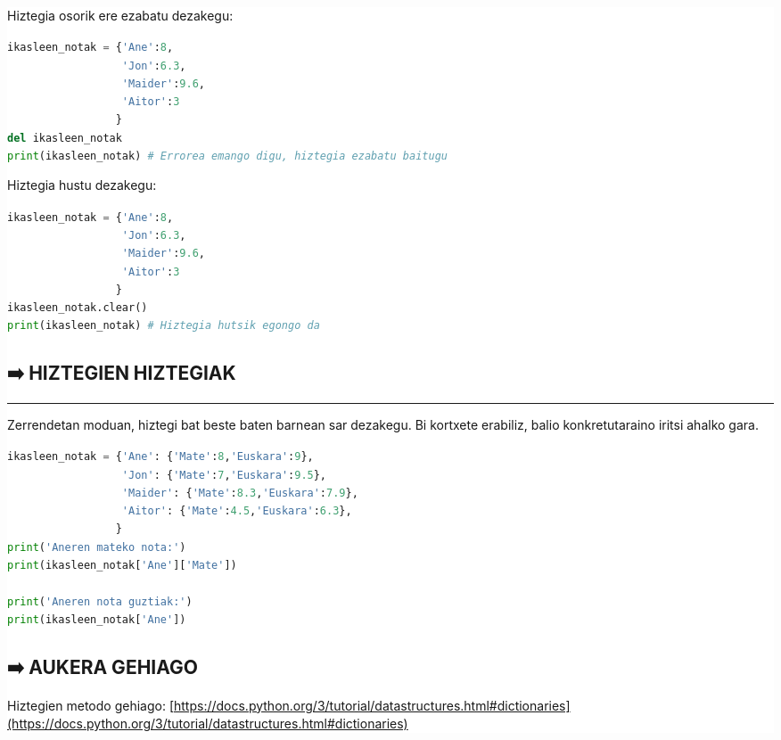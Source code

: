 Hiztegia osorik ere ezabatu dezakegu:
```python title="del.py"
ikasleen_notak = {'Ane':8,
                  'Jon':6.3,
                  'Maider':9.6,
                  'Aitor':3
                 }
del ikasleen_notak 
print(ikasleen_notak) # Errorea emango digu, hiztegia ezabatu baitugu
```

Hiztegia hustu dezakegu:
```python title="clear.py"
ikasleen_notak = {'Ane':8,
                  'Jon':6.3,
                  'Maider':9.6,
                  'Aitor':3
                 }
ikasleen_notak.clear()
print(ikasleen_notak) # Hiztegia hutsik egongo da
```

## :arrow_right: HIZTEGIEN HIZTEGIAK
<hr>

Zerrendetan moduan, hiztegi bat beste baten barnean sar dezakegu. Bi kortxete erabiliz, balio konkretutaraino iritsi ahalko gara. 

```python title="clear.py"
ikasleen_notak = {'Ane': {'Mate':8,'Euskara':9},
                  'Jon': {'Mate':7,'Euskara':9.5},
                  'Maider': {'Mate':8.3,'Euskara':7.9},
                  'Aitor': {'Mate':4.5,'Euskara':6.3},
                 }
print('Aneren mateko nota:')
print(ikasleen_notak['Ane']['Mate']) 

print('Aneren nota guztiak:')
print(ikasleen_notak['Ane']) 

```

## :arrow_right: AUKERA GEHIAGO

Hiztegien metodo gehiago:
[https://docs.python.org/3/tutorial/datastructures.html#dictionaries](https://docs.python.org/3/tutorial/datastructures.html#dictionaries)
